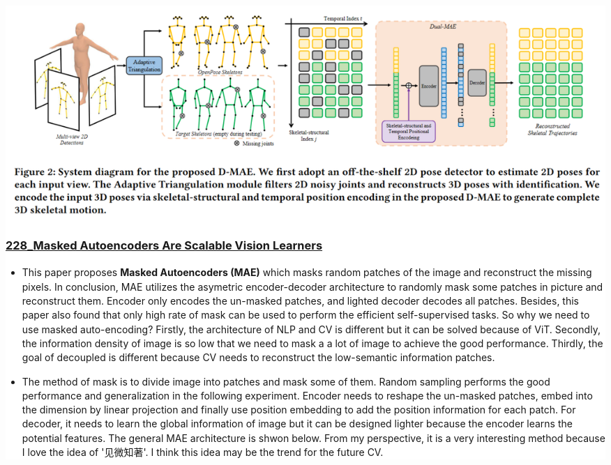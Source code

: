 ![System Diagram of D-MAE](/images/DailyPaper/03/38.png "System Diagram of D-MAE")

### [228_Masked Autoencoders Are Scalable Vision Learners](https://arxiv.org/pdf/2111.06377.pdf)

- This paper proposes **Masked Autoencoders (MAE)** which masks random patches of the image and reconstruct the missing pixels. In conclusion, MAE utilizes the asymetric encoder-decoder architecture to randomly mask some patches in picture and reconstruct them. Encoder only encodes the un-masked patches, and lighted decoder decodes all patches. Besides, this paper also found that only high rate of mask can be used to perform the efficient self-supervised tasks. So why we need to use masked auto-encoding? Firstly, the architecture of NLP and CV is different but it can be solved because of ViT. Secondly, the information density of image is so low that we need to mask a a lot of image to achieve the good performance. Thirdly, the goal of decoupled is different because CV needs to reconstruct the low-semantic information patches.

- The method of mask is to divide image into patches and mask some of them. Random sampling performs the good performance and generalization in the following experiment. Encoder needs to reshape the un-masked patches, embed into the dimension by linear projection and finally use position embedding to add the position information for each patch. For decoder, it needs to learn the global information of image but it can be designed lighter because the encoder learns the potential features. The general MAE architecture is shwon below. From my perspective, it is a very interesting method because I love the idea of '见微知著'. I think this idea may be the trend for the future CV.
